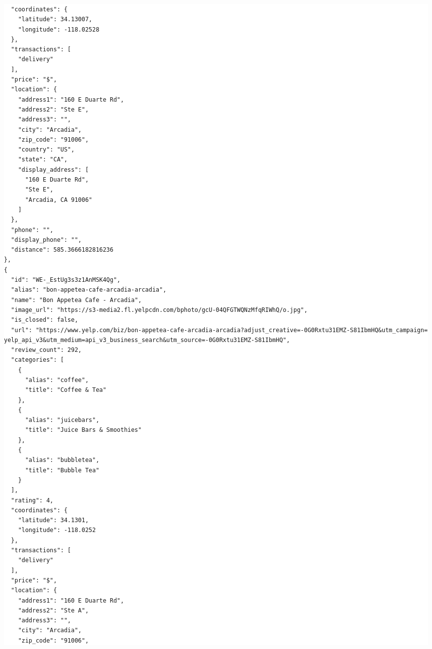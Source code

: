       "coordinates": {
        "latitude": 34.13007,
        "longitude": -118.02528
      },
      "transactions": [
        "delivery"
      ],
      "price": "$",
      "location": {
        "address1": "160 E Duarte Rd",
        "address2": "Ste E",
        "address3": "",
        "city": "Arcadia",
        "zip_code": "91006",
        "country": "US",
        "state": "CA",
        "display_address": [
          "160 E Duarte Rd",
          "Ste E",
          "Arcadia, CA 91006"
        ]
      },
      "phone": "",
      "display_phone": "",
      "distance": 585.3666182816236
    },
    {
      "id": "WE-_EstUg3s3z1AnMSK4Qg",
      "alias": "bon-appetea-cafe-arcadia-arcadia",
      "name": "Bon Appetea Cafe - Arcadia",
      "image_url": "https://s3-media2.fl.yelpcdn.com/bphoto/gcU-04QFGTWQNzMfqRIWhQ/o.jpg",
      "is_closed": false,
      "url": "https://www.yelp.com/biz/bon-appetea-cafe-arcadia-arcadia?adjust_creative=-0G0Rxtu31EMZ-S81IbmHQ&utm_campaign=yelp_api_v3&utm_medium=api_v3_business_search&utm_source=-0G0Rxtu31EMZ-S81IbmHQ",
      "review_count": 292,
      "categories": [
        {
          "alias": "coffee",
          "title": "Coffee & Tea"
        },
        {
          "alias": "juicebars",
          "title": "Juice Bars & Smoothies"
        },
        {
          "alias": "bubbletea",
          "title": "Bubble Tea"
        }
      ],
      "rating": 4,
      "coordinates": {
        "latitude": 34.1301,
        "longitude": -118.0252
      },
      "transactions": [
        "delivery"
      ],
      "price": "$",
      "location": {
        "address1": "160 E Duarte Rd",
        "address2": "Ste A",
        "address3": "",
        "city": "Arcadia",
        "zip_code": "91006",